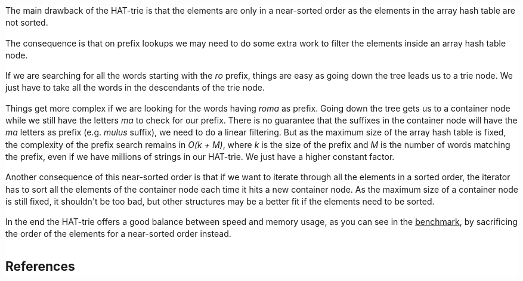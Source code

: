 The main drawback of the HAT-trie is that the elements are only in a near-sorted order as the elements in the array hash table are not sorted.

The consequence is that on prefix lookups we may need to do some extra work to filter the elements inside an array hash table node. 

If we are searching for all the words starting with the *ro* prefix, things are easy as going down the tree leads us to a trie node. We just have to take all the words in the descendants of the trie node.

Things get more complex if we are looking for the words having *roma* as prefix. Going down the tree gets us to a container node while we still have the letters *ma* to check for our prefix. There is no guarantee that the suffixes in the container node will have the *ma* letters as prefix (e.g. *mulus* suffix), we need to do a linear filtering. But as the maximum size of the array hash table is fixed, the complexity of the prefix search remains in *O(k + M)*, where *k* is the size of the prefix and *M* is the number of words matching the prefix, even if we have millions of strings in our HAT-trie. We just have a higher constant factor.

Another consequence of this near-sorted order is that if we want to iterate through all the elements in a sorted order, the iterator has to sort all the elements of the container node each time it hits a new container node. As the maximum size of a container node is still fixed, it shouldn't be too bad, but other structures may be a better fit if the elements need to be sorted.

In the end the HAT-trie offers a good balance between speed and memory usage, as you can see in the [benchmark](https://github.com/Tessil/hat-trie#benchmark), by sacrificing the order of the elements for a near-sorted order instead.

## References

[^1]: Askitis, Nikolas, and Ranjan Sinha. "HAT-trie: a cache-conscious trie-based data structure for strings." Proceedings of the thirtieth Australasian conference on Computer science-Volume 62. Australian Computer Society, Inc., 2007. 
[^2]: Askitis, Nikolas, and Justin Zobel. "Cache-conscious collision resolution in string hash tables." International Symposium on String Processing and Information Retrieval. Springer Berlin Heidelberg, 2005.
[^3]: Heinz, Steffen, Justin Zobel, and Hugh E. Williams. "Burst tries: a fast, efficient data structure for string keys." ACM Transactions on Information Systems (TOIS) 20.2 (2002): 192-223.

